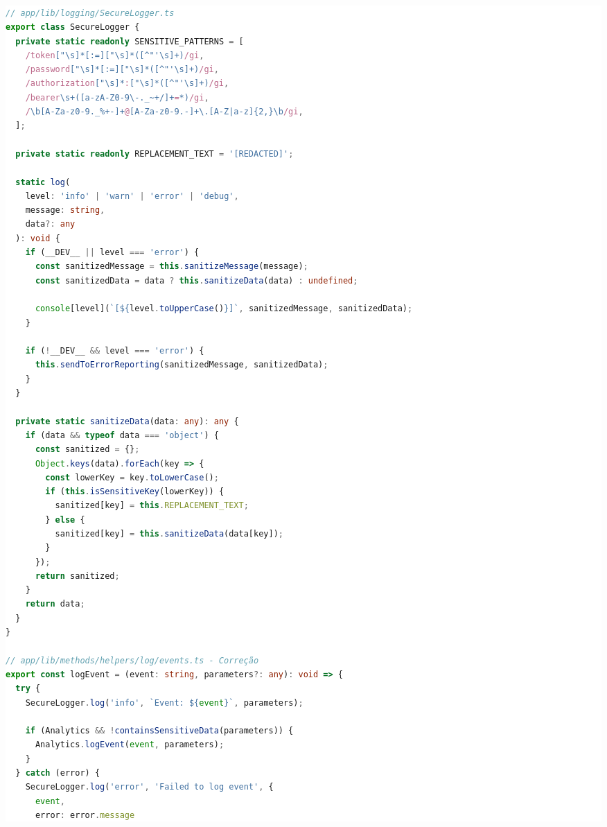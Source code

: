 ```typescript
```

</td>
<td>

```typescript
// app/lib/logging/SecureLogger.ts
export class SecureLogger {
  private static readonly SENSITIVE_PATTERNS = [
    /token["\s]*[:=]["\s]*([^"'\s]+)/gi,
    /password["\s]*[:=]["\s]*([^"'\s]+)/gi,
    /authorization["\s]*:["\s]*([^"'\s]+)/gi,
    /bearer\s+([a-zA-Z0-9\-._~+/]+=*)/gi,
    /\b[A-Za-z0-9._%+-]+@[A-Za-z0-9.-]+\.[A-Z|a-z]{2,}\b/gi,
  ];

  private static readonly REPLACEMENT_TEXT = '[REDACTED]';

  static log(
    level: 'info' | 'warn' | 'error' | 'debug', 
    message: string, 
    data?: any
  ): void {
    if (__DEV__ || level === 'error') {
      const sanitizedMessage = this.sanitizeMessage(message);
      const sanitizedData = data ? this.sanitizeData(data) : undefined;
      
      console[level](`[${level.toUpperCase()}]`, sanitizedMessage, sanitizedData);
    }
    
    if (!__DEV__ && level === 'error') {
      this.sendToErrorReporting(sanitizedMessage, sanitizedData);
    }
  }

  private static sanitizeData(data: any): any {
    if (data && typeof data === 'object') {
      const sanitized = {};
      Object.keys(data).forEach(key => {
        const lowerKey = key.toLowerCase();
        if (this.isSensitiveKey(lowerKey)) {
          sanitized[key] = this.REPLACEMENT_TEXT;
        } else {
          sanitized[key] = this.sanitizeData(data[key]);
        }
      });
      return sanitized;
    }
    return data;
  }
}

// app/lib/methods/helpers/log/events.ts - Correção
export const logEvent = (event: string, parameters?: any): void => {
  try {
    SecureLogger.log('info', `Event: ${event}`, parameters);
    
    if (Analytics && !containsSensitiveData(parameters)) {
      Analytics.logEvent(event, parameters);
    }
  } catch (error) {
    SecureLogger.log('error', 'Failed to log event', { 
      event, 
      error: error.message 
```